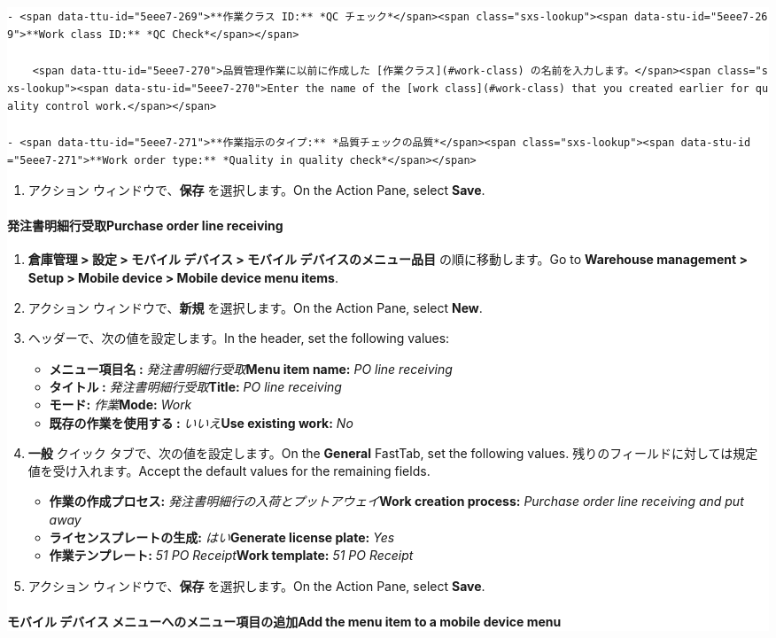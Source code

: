     - <span data-ttu-id="5eee7-269">**作業クラス ID:** *QC チェック*</span><span class="sxs-lookup"><span data-stu-id="5eee7-269">**Work class ID:** *QC Check*</span></span>

        <span data-ttu-id="5eee7-270">品質管理作業に以前に作成した [作業クラス](#work-class) の名前を入力します。</span><span class="sxs-lookup"><span data-stu-id="5eee7-270">Enter the name of the [work class](#work-class) that you created earlier for quality control work.</span></span>

    - <span data-ttu-id="5eee7-271">**作業指示のタイプ:** *品質チェックの品質*</span><span class="sxs-lookup"><span data-stu-id="5eee7-271">**Work order type:** *Quality in quality check*</span></span>

1. <span data-ttu-id="5eee7-272">アクション ウィンドウで、**保存** を選択します。</span><span class="sxs-lookup"><span data-stu-id="5eee7-272">On the Action Pane, select **Save**.</span></span>

#### <a name="purchase-order-line-receiving"></a><span data-ttu-id="5eee7-273">発注書明細行受取</span><span class="sxs-lookup"><span data-stu-id="5eee7-273">Purchase order line receiving</span></span>

1. <span data-ttu-id="5eee7-274">**倉庫管理 \> 設定 \> モバイル デバイス \> モバイル デバイスのメニュー品目** の順に移動します。</span><span class="sxs-lookup"><span data-stu-id="5eee7-274">Go to **Warehouse management \> Setup \> Mobile device \> Mobile device menu items**.</span></span>
1. <span data-ttu-id="5eee7-275">アクション ウィンドウで、**新規** を選択します。</span><span class="sxs-lookup"><span data-stu-id="5eee7-275">On the Action Pane, select **New**.</span></span>
1. <span data-ttu-id="5eee7-276">ヘッダーで、次の値を設定します。</span><span class="sxs-lookup"><span data-stu-id="5eee7-276">In the header, set the following values:</span></span>

    - <span data-ttu-id="5eee7-277">**メニュー項目名 :** *発注書明細行受取*</span><span class="sxs-lookup"><span data-stu-id="5eee7-277">**Menu item name:** *PO line receiving*</span></span>
    - <span data-ttu-id="5eee7-278">**タイトル :** *発注書明細行受取*</span><span class="sxs-lookup"><span data-stu-id="5eee7-278">**Title:** *PO line receiving*</span></span>
    - <span data-ttu-id="5eee7-279">**モード:** *作業*</span><span class="sxs-lookup"><span data-stu-id="5eee7-279">**Mode:** *Work*</span></span>
    - <span data-ttu-id="5eee7-280">**既存の作業を使用する :** *いいえ*</span><span class="sxs-lookup"><span data-stu-id="5eee7-280">**Use existing work:** *No*</span></span>

1. <span data-ttu-id="5eee7-281">**一般** クイック タブで、次の値を設定します。</span><span class="sxs-lookup"><span data-stu-id="5eee7-281">On the **General** FastTab, set the following values.</span></span> <span data-ttu-id="5eee7-282">残りのフィールドに対しては規定値を受け入れます。</span><span class="sxs-lookup"><span data-stu-id="5eee7-282">Accept the default values for the remaining fields.</span></span>

    - <span data-ttu-id="5eee7-283">**作業の作成プロセス:** *発注書明細行の入荷とプットアウェイ*</span><span class="sxs-lookup"><span data-stu-id="5eee7-283">**Work creation process:** *Purchase order line receiving and put away*</span></span>
    - <span data-ttu-id="5eee7-284">**ライセンスプレートの生成:** *はい*</span><span class="sxs-lookup"><span data-stu-id="5eee7-284">**Generate license plate:** *Yes*</span></span>
    - <span data-ttu-id="5eee7-285">**作業テンプレート:** *51 PO Receipt*</span><span class="sxs-lookup"><span data-stu-id="5eee7-285">**Work template:** *51 PO Receipt*</span></span>

1. <span data-ttu-id="5eee7-286">アクション ウィンドウで、**保存** を選択します。</span><span class="sxs-lookup"><span data-stu-id="5eee7-286">On the Action Pane, select **Save**.</span></span>

#### <a name="add-the-menu-item-to-a-mobile-device-menu"></a><span data-ttu-id="5eee7-287">モバイル デバイス メニューへのメニュー項目の追加</span><span class="sxs-lookup"><span data-stu-id="5eee7-287">Add the menu item to a mobile device menu</span></span>
